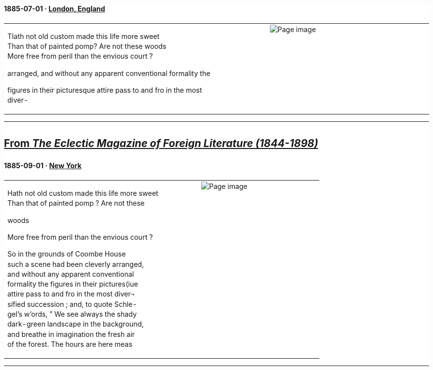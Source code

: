 #### 1885-07-01 &middot; [London, England](http://dbpedia.org/resource/London)

<table style="width: 100%;"><tr><td style="width: 50%">

  
  
TIath not old custom made this life more sweet  
Than that of painted pomp? Are not these woods  
More free from peril than the envious court ?  
  
arranged, and without any apparent conventional formality the  
  
figures in their picturesque attire pass to and fro in the most diver-
</td><td style="width: 50%; max-height: 75%; margin: auto; display: block;">
<img alt="Page image" src="https://iiif.archive.org/image/iiif/2/sim_belgravia_1885-07_57_225%2Fsim_belgravia_1885-07_57_225_jp2.zip%2Fsim_belgravia_1885-07_57_225_jp2%2Fsim_belgravia_1885-07_57_225_0047.jp2/pct:19.94633273703041,38.53926096997691,66.32379248658319,10.825635103926096/600,/0/default.jpg"/>
</td>
</tr></table>

---

## [From _The Eclectic Magazine of Foreign Literature (1844-1898)_](https://archive.org/details/sim_eclectic-magazine-of-foreign-literature_1885-09_42_3/page/n47/mode/1up?view=theater)

#### 1885-09-01 &middot; [New York](http://dbpedia.org/resource/New_York_City)

<table style="width: 100%;"><tr><td style="width: 50%">

  
  
Hath not old custom made this life more sweet  
Than that of painted pomp ? Are not these  
  
woods  
  
More free from peril than the envious court ?  
  
So in the grounds of Coombe House  
such a scene had been cleverly arranged,  
and without any apparent conventional  
formality the figures in their pictures(iue  
attire pass to and fro in the most diver¬  
sified succession ; and, to quote Schle-  
gel’s w’ords, ” We see always the shady  
dark-green landscape in the background,  
and breathe in imagination the fresh air  
of the forest. The hours are here meas
</td><td style="width: 50%; max-height: 75%; margin: auto; display: block;">
<img alt="Page image" src="https://iiif.archive.org/image/iiif/2/sim_eclectic-magazine-of-foreign-literature_1885-09_42_3%2Fsim_eclectic-magazine-of-foreign-literature_1885-09_42_3_jp2.zip%2Fsim_eclectic-magazine-of-foreign-literature_1885-09_42_3_jp2%2Fsim_eclectic-magazine-of-foreign-literature_1885-09_42_3_0047.jp2/pct:57.976190476190474,20.82010582010582,33.888888888888886,17.53968253968254/600,/0/default.jpg"/>
</td>
</tr></table>

---